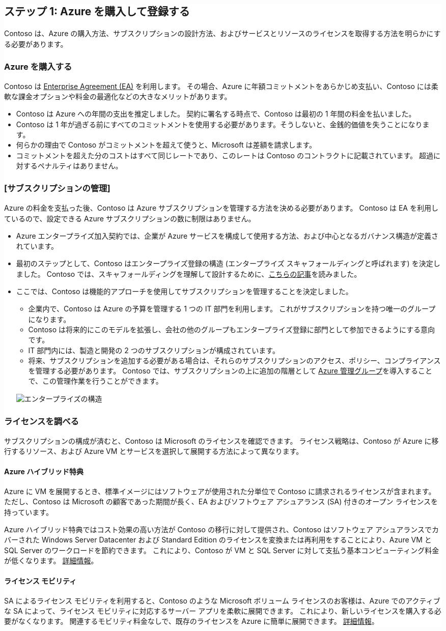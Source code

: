 
## <a name="step-1-buy-and-subscribe-to-azure"></a>ステップ 1: Azure を購入して登録する

Contoso は、Azure の購入方法、サブスクリプションの設計方法、およびサービスとリソースのライセンスを取得する方法を明らかにする必要があります。

### <a name="buy-azure"></a>Azure を購入する

Contoso は [Enterprise Agreement (EA)](https://azure.microsoft.com/pricing/enterprise-agreement/) を利用します。 その場合、Azure に年額コミットメントをあらかじめ支払い、Contoso には柔軟な課金オプションや料金の最適化などの大きなメリットがあります。

- Contoso は Azure への年間の支出を推定しました。 契約に署名する時点で、Contoso は最初の 1 年間の料金を払いました。
- Contoso は 1 年が過ぎる前にすべてのコミットメントを使用する必要があります。そうしないと、金銭的価値を失うことになります。
- 何らかの理由で Contoso がコミットメントを超えて使うと、Microsoft は差額を請求します。
- コミットメントを超えた分のコストはすべて同じレートであり、このレートは Contoso のコントラクトに記載されています。 超過に対するペナルティはありません。

### <a name="manage-subscriptions"></a>[サブスクリプションの管理]

Azure の料金を支払った後、Contoso は Azure サブスクリプションを管理する方法を決める必要があります。 Contoso は EA を利用しているので、設定できる Azure サブスクリプションの数に制限はありません。

- Azure エンタープライズ加入契約では、企業が Azure サービスを構成して使用する方法、および中心となるガバナンス構造が定義されています。
- 最初のステップとして、Contoso はエンタープライズ登録の構造 (エンタープライズ スキャフォールディングと呼ばれます) を決定しました。 Contoso では、スキャフォールディングを理解して設計するために、[こちらの記事](https://docs.microsoft.com/azure/azure-resource-manager/resource-manager-subscription-governance)を読みました。
- ここでは、Contoso は機能的アプローチを使用してサブスクリプションを管理することを決定しました。
    - 企業内で、Contoso は Azure の予算を管理する 1 つの IT 部門を利用します。 これがサブスクリプションを持つ唯一のグループになります。
    - Contoso は将来的にこのモデルを拡張し、会社の他のグループもエンタープライズ登録に部門として参加できるようにする意向です。
    - IT 部門内には、製造と開発の 2 つのサブスクリプションが構成されています。
    - 将来、サブスクリプションを追加する必要がある場合は、それらのサブスクリプションのアクセス、ポリシー、コンプライアンスを管理する必要があります。 Contoso では、サブスクリプションの上に追加の階層として [Azure 管理グループ](https://docs.microsoft.com/azure/azure-resource-manager/management-groups-overview)を導入することで、この管理作業を行うことができます。

    ![エンタープライズの構造](./media/contoso-migration-infrastructure/enterprise-structure.png) 

### <a name="examine-licensing"></a>ライセンスを調べる

サブスクリプションの構成が済むと、Contoso は Microsoft のライセンスを確認できます。 ライセンス戦略は、Contoso が Azure に移行するリソース、および Azure VM とサービスを選択して展開する方法によって異なります。 

#### <a name="azure-hybrid-benefit"></a>Azure ハイブリッド特典

Azure に VM を展開するとき、標準イメージにはソフトウェアが使用された分単位で Contoso に請求されるライセンスが含まれます。 ただし、Contoso は Microsoft の顧客であった期間が長く、EA およびソフトウェア アシュアランス (SA) 付きのオープン ライセンスを持っています。 

Azure ハイブリッド特典ではコスト効果の高い方法が Contoso の移行に対して提供され、Contoso はソフトウェア アシュアランスでカバーされた Windows Server Datacenter および Standard Edition のライセンスを変換または再利用をすることにより、Azure VM と SQL Server のワークロードを節約できます。 これにより、Contoso が VM と SQL Server に対して支払う基本コンピューティング料金が低くなります。 [詳細情報](https://azure.microsoft.com/pricing/hybrid-benefit/)。


#### <a name="license-mobility"></a>ライセンス モビリティ

SA によるライセンス モビリティを利用すると、Contoso のような Microsoft ボリューム ライセンスのお客様は、Azure でのアクティブな SA によって、ライセンス モビリティに対応するサーバー アプリを柔軟に展開できます。 これにより、新しいライセンスを購入する必要がなくなります。 関連するモビリティ料金なしで、既存のライセンスを Azure に簡単に展開できます。 [詳細情報](https://azure.microsoft.com/pricing/license-mobility/)。
